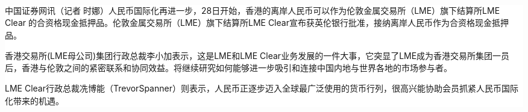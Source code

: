 中国证券网讯（记者 时娜）人民币国际化再进一步，28日开始，香港的离岸人民币可以作为伦敦金属交易所（LME）旗下结算所LME Clear 的合资格现金抵押品。伦敦金属交易所（LME）旗下结算所LME Clear宣布获英伦银行批准，接纳离岸人民币作为合资格现金抵押品。






























    
香港交易所(LME母公司)集团行政总裁李小加表示，这是LME和LME Clear业务发展的一件大事，它突显了LME成为香港交易所集团一员后，香港与伦敦之间的紧密联系和协同效益。将继续研究如何能够进一步吸引和连接中国内地与世界各地的市场参与者。






























    
LME Clear行政总裁冼博能（TrevorSpanner）则表示，人民币正逐步迈入全球最广泛使用的货币行列，很高兴能协助会员抓紧人民币国际化带来的机遇。




















